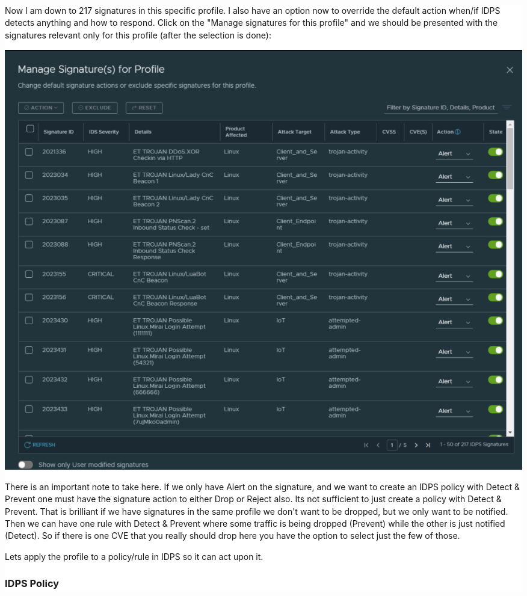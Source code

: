 Now I am down to 217 signatures in this specific profile. I also have an option now to override the default action when/if IDPS detects anything and how to respond. Click on the "Manage signatures for this profile" and we should be presented with the signatures relevant only for this profile (after the selection is done):  

![](images/image-43-1024x831.png)

There is an important note to take here. If we only have Alert on the signature, and we want to create an IDPS policy with Detect & Prevent one must have the signature action to either Drop or Reject also. Its not sufficient to just create a policy with Detect & Prevent. That is brilliant if we have signatures in the same profile we don't want to be dropped, but we only want to be notified. Then we can have one rule with Detect & Prevent where some traffic is being dropped (Prevent) while the other is just notified (Detect). So if there is one CVE that you really should drop here you have the option to select just the few of those.

Lets apply the profile to a policy/rule in IDPS so it can act upon it.

### IDPS Policy
